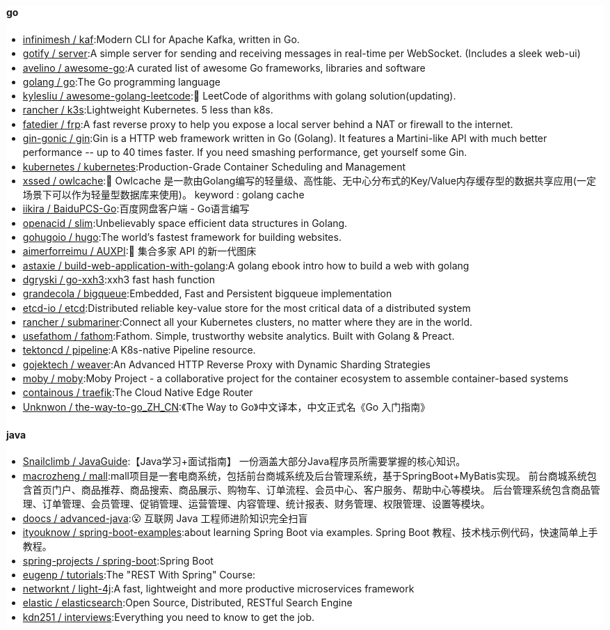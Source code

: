 #### go
* [infinimesh / kaf](https://github.com/infinimesh/kaf):Modern CLI for Apache Kafka, written in Go.
* [gotify / server](https://github.com/gotify/server):A simple server for sending and receiving messages in real-time per WebSocket. (Includes a sleek web-ui)
* [avelino / awesome-go](https://github.com/avelino/awesome-go):A curated list of awesome Go frameworks, libraries and software
* [golang / go](https://github.com/golang/go):The Go programming language
* [kylesliu / awesome-golang-leetcode](https://github.com/kylesliu/awesome-golang-leetcode):📝 LeetCode of algorithms with golang solution(updating).
* [rancher / k3s](https://github.com/rancher/k3s):Lightweight Kubernetes. 5 less than k8s.
* [fatedier / frp](https://github.com/fatedier/frp):A fast reverse proxy to help you expose a local server behind a NAT or firewall to the internet.
* [gin-gonic / gin](https://github.com/gin-gonic/gin):Gin is a HTTP web framework written in Go (Golang). It features a Martini-like API with much better performance -- up to 40 times faster. If you need smashing performance, get yourself some Gin.
* [kubernetes / kubernetes](https://github.com/kubernetes/kubernetes):Production-Grade Container Scheduling and Management
* [xssed / owlcache](https://github.com/xssed/owlcache):🦉 Owlcache 是一款由Golang编写的轻量级、高性能、无中心分布式的Key/Value内存缓存型的数据共享应用(一定场景下可以作为轻量型数据库来使用)。 keyword : golang cache
* [iikira / BaiduPCS-Go](https://github.com/iikira/BaiduPCS-Go):百度网盘客户端 - Go语言编写
* [openacid / slim](https://github.com/openacid/slim):Unbelievably space efficient data structures in Golang.
* [gohugoio / hugo](https://github.com/gohugoio/hugo):The world’s fastest framework for building websites.
* [aimerforreimu / AUXPI](https://github.com/aimerforreimu/AUXPI):🍭 集合多家 API 的新一代图床
* [astaxie / build-web-application-with-golang](https://github.com/astaxie/build-web-application-with-golang):A golang ebook intro how to build a web with golang
* [dgryski / go-xxh3](https://github.com/dgryski/go-xxh3):xxh3 fast hash function
* [grandecola / bigqueue](https://github.com/grandecola/bigqueue):Embedded, Fast and Persistent bigqueue implementation
* [etcd-io / etcd](https://github.com/etcd-io/etcd):Distributed reliable key-value store for the most critical data of a distributed system
* [rancher / submariner](https://github.com/rancher/submariner):Connect all your Kubernetes clusters, no matter where they are in the world.
* [usefathom / fathom](https://github.com/usefathom/fathom):Fathom. Simple, trustworthy website analytics. Built with Golang & Preact.
* [tektoncd / pipeline](https://github.com/tektoncd/pipeline):A K8s-native Pipeline resource.
* [gojektech / weaver](https://github.com/gojektech/weaver):An Advanced HTTP Reverse Proxy with Dynamic Sharding Strategies
* [moby / moby](https://github.com/moby/moby):Moby Project - a collaborative project for the container ecosystem to assemble container-based systems
* [containous / traefik](https://github.com/containous/traefik):The Cloud Native Edge Router
* [Unknwon / the-way-to-go_ZH_CN](https://github.com/Unknwon/the-way-to-go_ZH_CN):《The Way to Go》中文译本，中文正式名《Go 入门指南》

#### java
* [Snailclimb / JavaGuide](https://github.com/Snailclimb/JavaGuide):【Java学习+面试指南】 一份涵盖大部分Java程序员所需要掌握的核心知识。
* [macrozheng / mall](https://github.com/macrozheng/mall):mall项目是一套电商系统，包括前台商城系统及后台管理系统，基于SpringBoot+MyBatis实现。 前台商城系统包含首页门户、商品推荐、商品搜索、商品展示、购物车、订单流程、会员中心、客户服务、帮助中心等模块。 后台管理系统包含商品管理、订单管理、会员管理、促销管理、运营管理、内容管理、统计报表、财务管理、权限管理、设置等模块。
* [doocs / advanced-java](https://github.com/doocs/advanced-java):😮 互联网 Java 工程师进阶知识完全扫盲
* [ityouknow / spring-boot-examples](https://github.com/ityouknow/spring-boot-examples):about learning Spring Boot via examples. Spring Boot 教程、技术栈示例代码，快速简单上手教程。
* [spring-projects / spring-boot](https://github.com/spring-projects/spring-boot):Spring Boot
* [eugenp / tutorials](https://github.com/eugenp/tutorials):The "REST With Spring" Course:
* [networknt / light-4j](https://github.com/networknt/light-4j):A fast, lightweight and more productive microservices framework
* [elastic / elasticsearch](https://github.com/elastic/elasticsearch):Open Source, Distributed, RESTful Search Engine
* [kdn251 / interviews](https://github.com/kdn251/interviews):Everything you need to know to get the job.